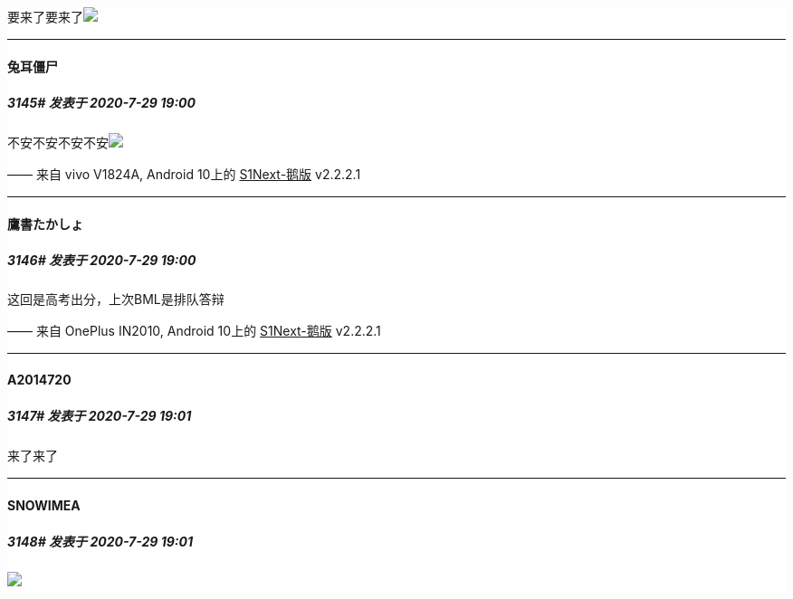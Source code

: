 
要来了要来了<img src="https://static.saraba1st.com/image/smiley/face2017/072.png" referrerpolicy="no-referrer">







-----

####  兔耳僵尸  
##### 3145#       发表于 2020-7-29 19:00




不安不安不安不安<img src="https://static.saraba1st.com/image/smiley/face2017/118.png" referrerpolicy="no-referrer">

—— 来自 vivo V1824A, Android 10上的 [S1Next-鹅版](https://github.com/ykrank/S1-Next/releases) v2.2.2.1







-----

####  鷹書たかしょ  
##### 3146#       发表于 2020-7-29 19:00




这回是高考出分，上次BML是排队答辩

—— 来自 OnePlus IN2010, Android 10上的 [S1Next-鹅版](https://github.com/ykrank/S1-Next/releases) v2.2.2.1







-----

####  A2014720  
##### 3147#       发表于 2020-7-29 19:01




来了来了







-----

####  SNOWIMEA  
##### 3148#       发表于 2020-7-29 19:01



<img src="https://static.saraba1st.com/image/smiley/face2017/169.gif" referrerpolicy="no-referrer">
